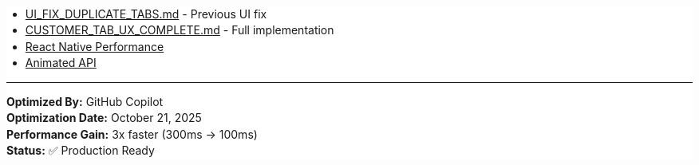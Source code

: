 - [UI_FIX_DUPLICATE_TABS.md](./UI_FIX_DUPLICATE_TABS.md) - Previous UI fix
- [CUSTOMER_TAB_UX_COMPLETE.md](./CUSTOMER_TAB_UX_COMPLETE.md) - Full implementation
- [React Native Performance](https://reactnative.dev/docs/performance)
- [Animated API](https://reactnative.dev/docs/animated)

---

**Optimized By:** GitHub Copilot  
**Optimization Date:** October 21, 2025  
**Performance Gain:** 3x faster (300ms → 100ms)  
**Status:** ✅ Production Ready
